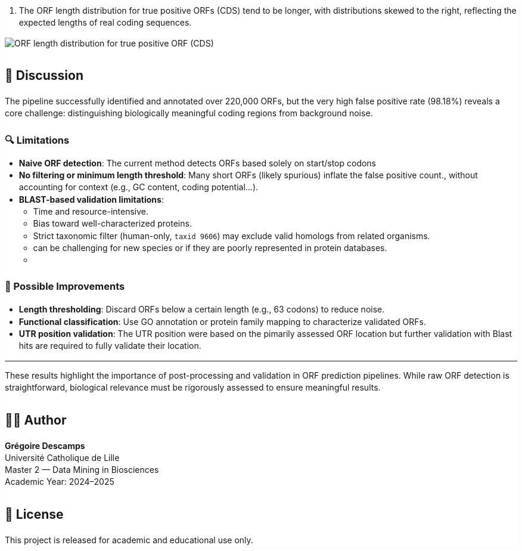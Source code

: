 1. The ORF length distribution for true positive ORFs (CDS) tend to be longer, 
with distributions skewed to the right, reflecting the expected lengths of real coding sequences.

![ORF length distribution for true positive ORF (CDS)](output_Final_run/tp_ORF_Length_Histogram.png)


## 💬 Discussion

The pipeline successfully identified and annotated over 220,000 ORFs, but the very high false positive rate (98.18%) reveals a core challenge: distinguishing biologically meaningful coding regions from background noise.

### 🔍 Limitations

- **Naive ORF detection**: The current method detects ORFs based solely on start/stop codons
- **No filtering or minimum length threshold**: Many short ORFs (likely spurious) inflate the false positive count., without accounting for context (e.g., GC content, coding potential...).
- **BLAST-based validation limitations**:
  - Time and resource-intensive.
  - Bias toward well-characterized proteins.
  - Strict taxonomic filter (human-only, `taxid 9606`) may exclude valid homologs from related organisms.
  - can be challenging for new species or if they are poorly represented in protein databases.
  - 
### 🚀 Possible Improvements

- **Length thresholding**: Discard ORFs below a certain length (e.g., 63 codons) to reduce noise.
- **Functional classification**: Use GO annotation or protein family mapping to characterize validated ORFs.
- **UTR position validation**: The UTR position were based on the pimarily assessed ORF location but further validation with Blast hits are required to fully validate their location.

---

These results highlight the importance of post-processing and validation in ORF prediction pipelines. While raw ORF detection is straightforward, biological relevance must be rigorously assessed to ensure meaningful results.



## 👩‍🔬 Author

**Grégoire Descamps**  
Université Catholique de Lille  
Master 2 — Data Mining in Biosciences  
Academic Year: 2024–2025


## 📄 License

This project is released for academic and educational use only.